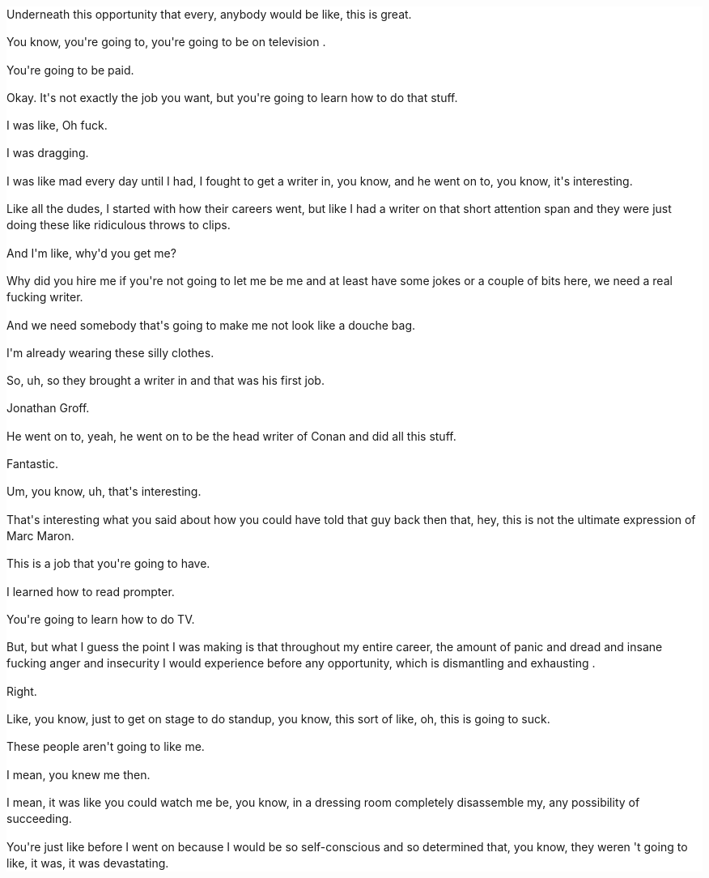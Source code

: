 Underneath this opportunity that every, anybody would be like, this is great.

You know, you're going to, you're going to be on television .

You're going to be paid.

Okay. It's not exactly the job you want, but you're going to learn how to do that stuff.

I was like, Oh fuck.

I was dragging.

I was like mad every day until I had, I fought to get a writer in, you know, and he went on to, you know, it's interesting.

Like all the dudes, I started with how their careers went, but like I had a writer on that short attention span and they were just doing these like ridiculous throws to clips.

And I'm like, why'd you get me?

Why did you hire me if you're not going to let me be me and at least have some jokes or a couple of bits here, we need a real fucking writer.

And we need somebody that's going to make me not look like a douche bag.

I'm already wearing these silly clothes.

So, uh, so they brought a writer in and that was his first job.

Jonathan Groff.

He went on to, yeah, he went on to be the head writer of Conan and did all this stuff.

Fantastic.

Um, you know, uh, that's interesting.

That's interesting what you said about how you could have told that guy back then that, hey, this is not the ultimate expression of Marc Maron.

This is a job that you're going to have.

I learned how to read prompter.

You're going to learn how to do TV.

But, but what I guess the point I was making is that throughout my entire career, the amount of panic and dread and insane fucking anger and insecurity I would experience before any opportunity, which is dismantling and exhausting .

Right.

Like, you know, just to get on stage to do standup, you know, this sort of like, oh, this is going to suck.

These people aren't going to like me.

I mean, you knew me then.

I mean, it was like you could watch me be, you know, in a dressing room completely disassemble my, any possibility of succeeding.

You're just like before I went on because I would be so self-conscious and so determined that, you know, they weren 't going to like, it was, it was devastating.
